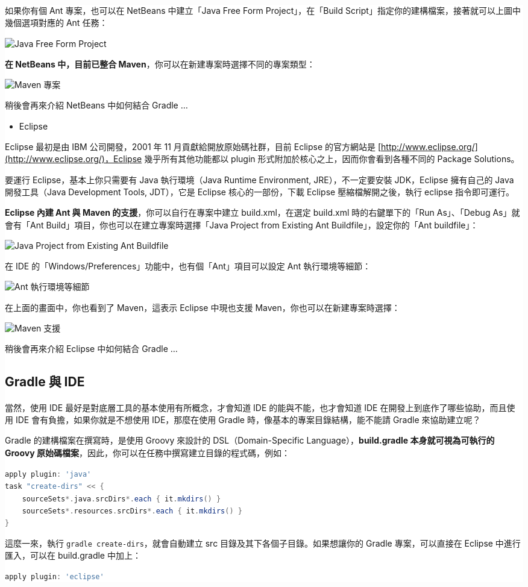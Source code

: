 如果你有個 Ant 專案，也可以在 NetBeans 中建立「Java Free Form Project」，在「Build Script」指定你的建構檔案，接著就可以上圖中幾個選項對應的 Ant 任務：

![Java Free Form Project](images/java-tutorial-the-3rd-class-4.png)

**在 NetBeans 中，目前已整合 Maven**，你可以在新建專案時選擇不同的專案類型：

![Maven 專案](images/java-tutorial-the-3rd-class-5.png)

稍後會再來介紹 NetBeans 中如何結合 Gradle …

- Eclipse

Eclipse  最初是由 IBM 公司開發，2001 年 11 月貢獻給開放原始碼社群，目前 Eclipse 的官方網站是 [http://www.eclipse.org/](http://www.eclipse.org/)，Eclipse 幾乎所有其他功能都以 plugin 形式附加於核心之上，因而你會看到各種不同的 Package Solutions。

要運行 Eclipse，基本上你只需要有 Java 執行環境（Java Runtime Environment, JRE），不一定要安裝 JDK，Eclipse 擁有自己的 Java 開發工具（Java Development Tools, JDT），它是 Eclipse 核心的一部份，下載 Eclipse 壓縮檔解開之後，執行 eclipse 指令即可運行。

**Eclipse 內建 Ant 與 Maven 的支援**，你可以自行在專案中建立 build.xml，在選定 build.xml 時的右鍵單下的「Run As」、「Debug As」就會有「Ant Build」項目，你也可以在建立專案時選擇「Java Project from Existing Ant Buildfile」，設定你的「Ant buildfile」：

![Java Project from Existing Ant Buildfile](images/java-tutorial-the-3rd-class-6.png)

在 IDE 的「Windows/Preferences」功能中，也有個「Ant」項目可以設定 Ant 執行環境等細節：

![Ant 執行環境等細節](images/java-tutorial-the-3rd-class-7.png)

在上面的畫面中，你也看到了 Maven，這表示 Eclipse 中現也支援 Maven，你也可以在新建專案時選擇：

![Maven 支援](images/java-tutorial-the-3rd-class-8.png)

稍後會再來介紹 Eclipse 中如何結合 Gradle …

## Gradle 與 IDE

當然，使用 IDE 最好是對底層工具的基本使用有所概念，才會知道 IDE 的能與不能，也才會知道 IDE 在開發上到底作了哪些協助，而且使用 IDE 會有負擔，如果你就是不想使用 IDE，那麼在使用 Gradle 時，像基本的專案目錄結構，能不能請 Gradle 來協助建立呢？

Gradle 的建構檔案在撰寫時，是使用 Groovy 來設計的 DSL（Domain-Specific Language），**build.gradle 本身就可視為可執行的 Groovy 原始碼檔案**，因此，你可以在任務中撰寫建立目錄的程式碼，例如：

```groovy
apply plugin: 'java'
task "create-dirs" << {
    sourceSets*.java.srcDirs*.each { it.mkdirs() }
    sourceSets*.resources.srcDirs*.each { it.mkdirs() }
}
```

這麼一來，執行 `gradle create-dirs`，就會自動建立 src 目錄及其下各個子目錄。如果想讓你的 Gradle 專案，可以直接在 Eclipse 中進行匯入，可以在 build.gradle 中加上：

```groovy
apply plugin: 'eclipse'
```
